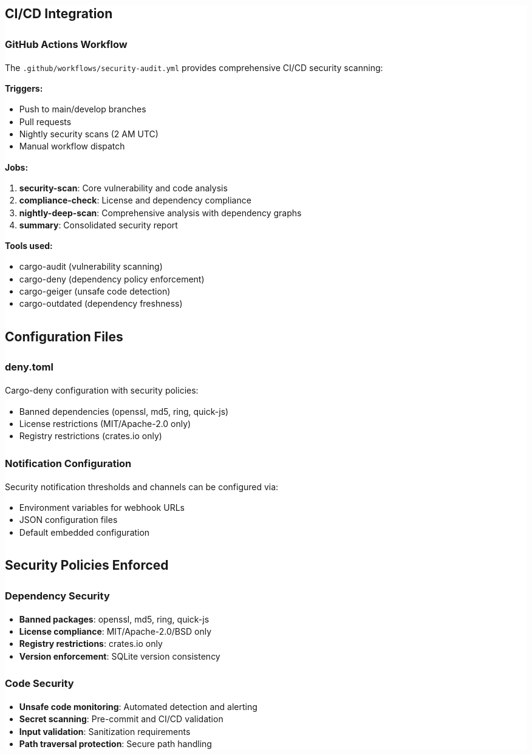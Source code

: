 ## CI/CD Integration

### GitHub Actions Workflow

The `.github/workflows/security-audit.yml` provides comprehensive CI/CD security scanning:

**Triggers:**
- Push to main/develop branches
- Pull requests
- Nightly security scans (2 AM UTC)
- Manual workflow dispatch

**Jobs:**
1. **security-scan**: Core vulnerability and code analysis
2. **compliance-check**: License and dependency compliance
3. **nightly-deep-scan**: Comprehensive analysis with dependency graphs
4. **summary**: Consolidated security report

**Tools used:**
- cargo-audit (vulnerability scanning)
- cargo-deny (dependency policy enforcement)
- cargo-geiger (unsafe code detection)
- cargo-outdated (dependency freshness)

## Configuration Files

### deny.toml
Cargo-deny configuration with security policies:
- Banned dependencies (openssl, md5, ring, quick-js)
- License restrictions (MIT/Apache-2.0 only)
- Registry restrictions (crates.io only)

### Notification Configuration
Security notification thresholds and channels can be configured via:
- Environment variables for webhook URLs
- JSON configuration files
- Default embedded configuration

## Security Policies Enforced

### Dependency Security
- **Banned packages**: openssl, md5, ring, quick-js
- **License compliance**: MIT/Apache-2.0/BSD only
- **Registry restrictions**: crates.io only
- **Version enforcement**: SQLite version consistency

### Code Security
- **Unsafe code monitoring**: Automated detection and alerting
- **Secret scanning**: Pre-commit and CI/CD validation
- **Input validation**: Sanitization requirements
- **Path traversal protection**: Secure path handling
